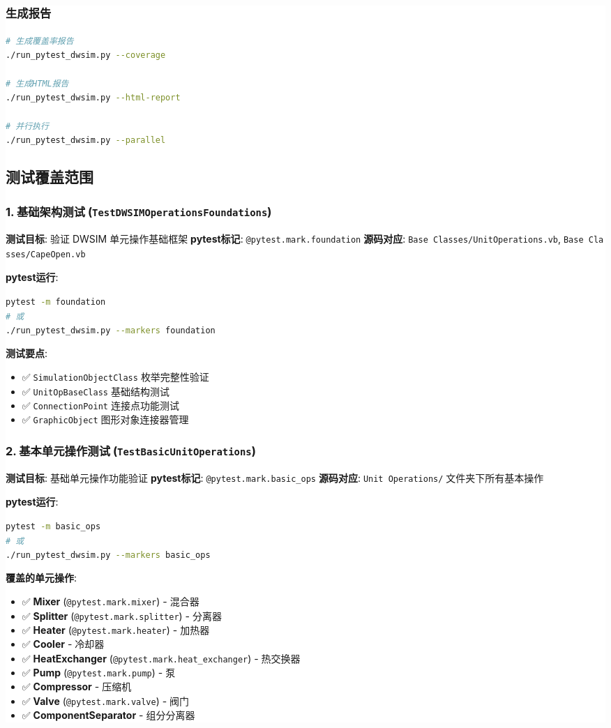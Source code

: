 ### 生成报告

```bash
# 生成覆盖率报告
./run_pytest_dwsim.py --coverage

# 生成HTML报告
./run_pytest_dwsim.py --html-report

# 并行执行
./run_pytest_dwsim.py --parallel
```

## 测试覆盖范围

### 1. 基础架构测试 (`TestDWSIMOperationsFoundations`)

**测试目标**: 验证 DWSIM 单元操作基础框架
**pytest标记**: `@pytest.mark.foundation`
**源码对应**: `Base Classes/UnitOperations.vb`, `Base Classes/CapeOpen.vb`

**pytest运行**:
```bash
pytest -m foundation
# 或
./run_pytest_dwsim.py --markers foundation
```

**测试要点**:
- ✅ `SimulationObjectClass` 枚举完整性验证
- ✅ `UnitOpBaseClass` 基础结构测试
- ✅ `ConnectionPoint` 连接点功能测试
- ✅ `GraphicObject` 图形对象连接器管理

### 2. 基本单元操作测试 (`TestBasicUnitOperations`)

**测试目标**: 基础单元操作功能验证
**pytest标记**: `@pytest.mark.basic_ops`
**源码对应**: `Unit Operations/` 文件夹下所有基本操作

**pytest运行**:
```bash
pytest -m basic_ops
# 或
./run_pytest_dwsim.py --markers basic_ops
```

**覆盖的单元操作**:
- ✅ **Mixer** (`@pytest.mark.mixer`) - 混合器
- ✅ **Splitter** (`@pytest.mark.splitter`) - 分离器  
- ✅ **Heater** (`@pytest.mark.heater`) - 加热器
- ✅ **Cooler** - 冷却器
- ✅ **HeatExchanger** (`@pytest.mark.heat_exchanger`) - 热交换器
- ✅ **Pump** (`@pytest.mark.pump`) - 泵
- ✅ **Compressor** - 压缩机
- ✅ **Valve** (`@pytest.mark.valve`) - 阀门
- ✅ **ComponentSeparator** - 组分分离器

